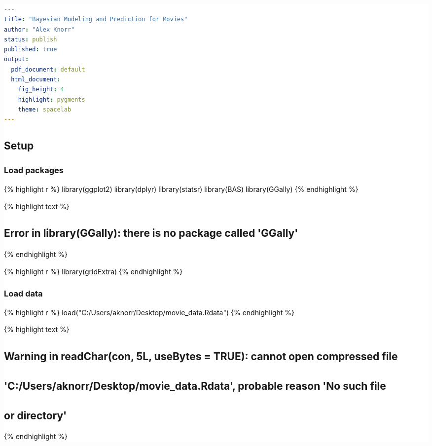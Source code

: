 ```yaml
---
title: "Bayesian Modeling and Prediction for Movies"
author: "Alex Knorr"
status: publish
published: true
output:
  pdf_document: default
  html_document:
    fig_height: 4
    highlight: pygments
    theme: spacelab
---
```

 
## Setup
 
### Load packages
 

{% highlight r %}
library(ggplot2)
library(dplyr)
library(statsr)
library(BAS)
library(GGally)
{% endhighlight %}



{% highlight text %}
## Error in library(GGally): there is no package called 'GGally'
{% endhighlight %}



{% highlight r %}
library(gridExtra)
{% endhighlight %}
 
### Load data
 
 

{% highlight r %}
load("C:/Users/aknorr/Desktop/movie_data.Rdata")
{% endhighlight %}



{% highlight text %}
## Warning in readChar(con, 5L, useBytes = TRUE): cannot open compressed file
## 'C:/Users/aknorr/Desktop/movie_data.Rdata', probable reason 'No such file
## or directory'
{% endhighlight %}
